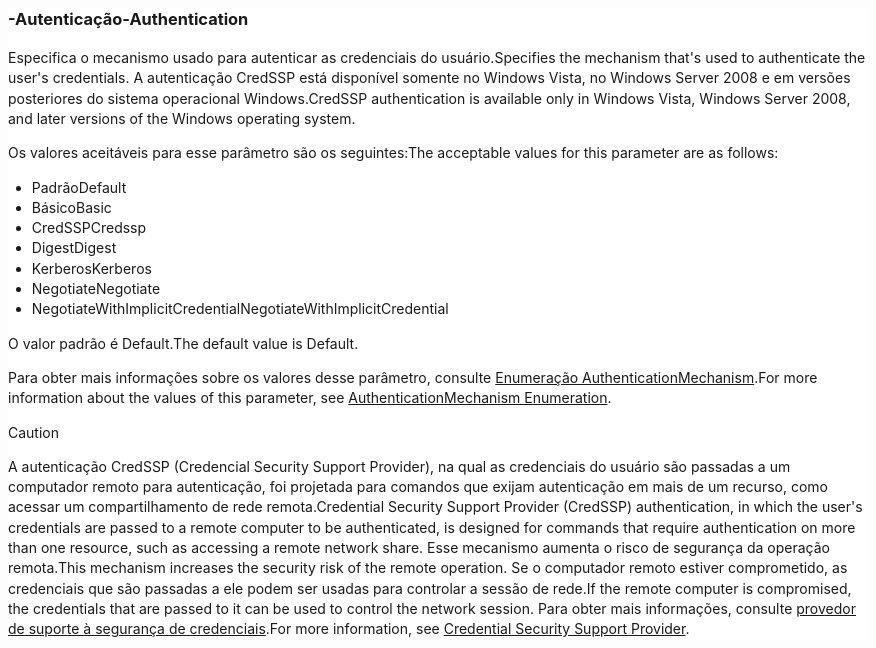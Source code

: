 ### <span data-ttu-id="b002f-350">-Autenticação</span><span class="sxs-lookup"><span data-stu-id="b002f-350">-Authentication</span></span>

<span data-ttu-id="b002f-351">Especifica o mecanismo usado para autenticar as credenciais do usuário.</span><span class="sxs-lookup"><span data-stu-id="b002f-351">Specifies the mechanism that's used to authenticate the user's credentials.</span></span> <span data-ttu-id="b002f-352">A autenticação CredSSP está disponível somente no Windows Vista, no Windows Server 2008 e em versões posteriores do sistema operacional Windows.</span><span class="sxs-lookup"><span data-stu-id="b002f-352">CredSSP authentication is available only in Windows Vista, Windows Server 2008, and later versions of the Windows operating system.</span></span>

<span data-ttu-id="b002f-353">Os valores aceitáveis para esse parâmetro são os seguintes:</span><span class="sxs-lookup"><span data-stu-id="b002f-353">The acceptable values for this parameter are as follows:</span></span>

- <span data-ttu-id="b002f-354">Padrão</span><span class="sxs-lookup"><span data-stu-id="b002f-354">Default</span></span>
- <span data-ttu-id="b002f-355">Básico</span><span class="sxs-lookup"><span data-stu-id="b002f-355">Basic</span></span>
- <span data-ttu-id="b002f-356">CredSSP</span><span class="sxs-lookup"><span data-stu-id="b002f-356">Credssp</span></span>
- <span data-ttu-id="b002f-357">Digest</span><span class="sxs-lookup"><span data-stu-id="b002f-357">Digest</span></span>
- <span data-ttu-id="b002f-358">Kerberos</span><span class="sxs-lookup"><span data-stu-id="b002f-358">Kerberos</span></span>
- <span data-ttu-id="b002f-359">Negotiate</span><span class="sxs-lookup"><span data-stu-id="b002f-359">Negotiate</span></span>
- <span data-ttu-id="b002f-360">NegotiateWithImplicitCredential</span><span class="sxs-lookup"><span data-stu-id="b002f-360">NegotiateWithImplicitCredential</span></span>

<span data-ttu-id="b002f-361">O valor padrão é Default.</span><span class="sxs-lookup"><span data-stu-id="b002f-361">The default value is Default.</span></span>

<span data-ttu-id="b002f-362">Para obter mais informações sobre os valores desse parâmetro, consulte [Enumeração AuthenticationMechanism](/dotnet/api/system.management.automation.runspaces.authenticationmechanism).</span><span class="sxs-lookup"><span data-stu-id="b002f-362">For more information about the values of this parameter, see [AuthenticationMechanism Enumeration](/dotnet/api/system.management.automation.runspaces.authenticationmechanism).</span></span>

> [!CAUTION]
> <span data-ttu-id="b002f-363">A autenticação CredSSP (Credencial Security Support Provider), na qual as credenciais do usuário são passadas a um computador remoto para autenticação, foi projetada para comandos que exijam autenticação em mais de um recurso, como acessar um compartilhamento de rede remota.</span><span class="sxs-lookup"><span data-stu-id="b002f-363">Credential Security Support Provider (CredSSP) authentication, in which the user's credentials are passed to a remote computer to be authenticated, is designed for commands that require authentication on more than one resource, such as accessing a remote network share.</span></span> <span data-ttu-id="b002f-364">Esse mecanismo aumenta o risco de segurança da operação remota.</span><span class="sxs-lookup"><span data-stu-id="b002f-364">This mechanism increases the security risk of the remote operation.</span></span> <span data-ttu-id="b002f-365">Se o computador remoto estiver comprometido, as credenciais que são passadas a ele podem ser usadas para controlar a sessão de rede.</span><span class="sxs-lookup"><span data-stu-id="b002f-365">If the remote computer is compromised, the credentials that are passed to it can be used to control the network session.</span></span> <span data-ttu-id="b002f-366">Para obter mais informações, consulte [provedor de suporte à segurança de credenciais](/windows/win32/secauthn/credential-security-support-provider).</span><span class="sxs-lookup"><span data-stu-id="b002f-366">For more information, see [Credential Security Support Provider](/windows/win32/secauthn/credential-security-support-provider).</span></span>
